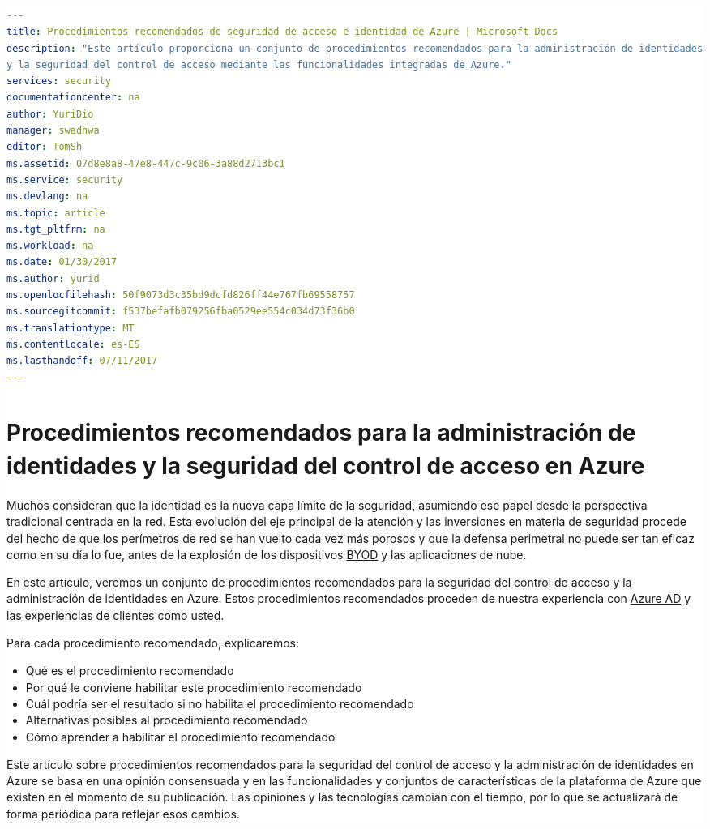 ```yaml
---
title: Procedimientos recomendados de seguridad de acceso e identidad de Azure | Microsoft Docs
description: "Este artículo proporciona un conjunto de procedimientos recomendados para la administración de identidades y la seguridad del control de acceso mediante las funcionalidades integradas de Azure."
services: security
documentationcenter: na
author: YuriDio
manager: swadhwa
editor: TomSh
ms.assetid: 07d8e8a8-47e8-447c-9c06-3a88d2713bc1
ms.service: security
ms.devlang: na
ms.topic: article
ms.tgt_pltfrm: na
ms.workload: na
ms.date: 01/30/2017
ms.author: yurid
ms.openlocfilehash: 50f9073d3c35bd9dcfd826ff44e767fb69558757
ms.sourcegitcommit: f537befafb079256fba0529ee554c034d73f36b0
ms.translationtype: MT
ms.contentlocale: es-ES
ms.lasthandoff: 07/11/2017
---
```

# <a name="azure-identity-management-and-access-control-security-best-practices"></a>Procedimientos recomendados para la administración de identidades y la seguridad del control de acceso en Azure
Muchos consideran que la identidad es la nueva capa límite de la seguridad, asumiendo ese papel desde la perspectiva tradicional centrada en la red. Esta evolución del eje principal de la atención y las inversiones en materia de seguridad procede del hecho de que los perímetros de red se han vuelto cada vez más porosos y que la defensa perimetral no puede ser tan eficaz como en su día lo fue, antes de la explosión de los dispositivos [BYOD](http://aka.ms/byodcg) y las aplicaciones de nube.

En este artículo, veremos un conjunto de procedimientos recomendados para la seguridad del control de acceso y la administración de identidades en Azure. Estos procedimientos recomendados proceden de nuestra experiencia con [Azure AD](../active-directory/active-directory-whatis.md) y las experiencias de clientes como usted.

Para cada procedimiento recomendado, explicaremos:

* Qué es el procedimiento recomendado
* Por qué le conviene habilitar este procedimiento recomendado
* Cuál podría ser el resultado si no habilita el procedimiento recomendado
* Alternativas posibles al procedimiento recomendado
* Cómo aprender a habilitar el procedimiento recomendado

Este artículo sobre procedimientos recomendados para la seguridad del control de acceso y la administración de identidades en Azure se basa en una opinión consensuada y en las funcionalidades y conjuntos de características de la plataforma de Azure que existen en el momento de su publicación. Las opiniones y las tecnologías cambian con el tiempo, por lo que se actualizará de forma periódica para reflejar esos cambios.
